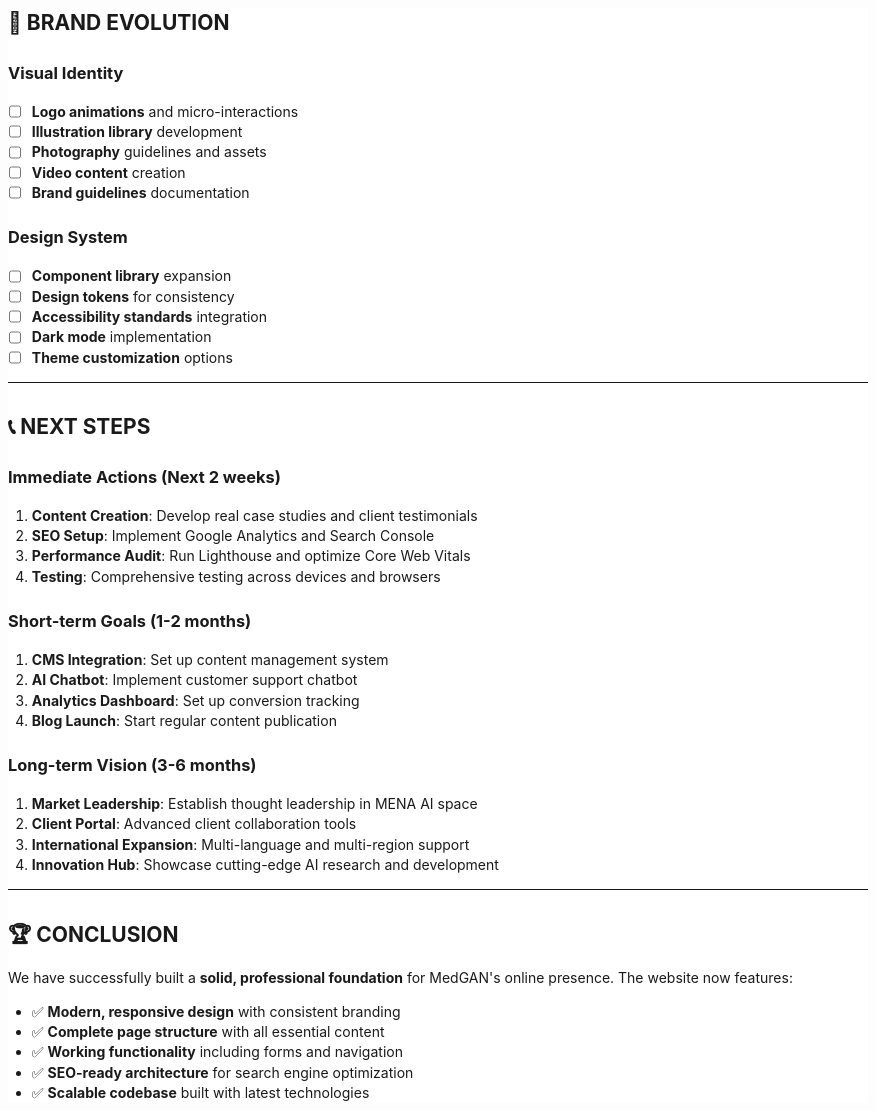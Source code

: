 
## 🎨 BRAND EVOLUTION

### Visual Identity
- [ ] **Logo animations** and micro-interactions
- [ ] **Illustration library** development
- [ ] **Photography** guidelines and assets
- [ ] **Video content** creation
- [ ] **Brand guidelines** documentation

### Design System
- [ ] **Component library** expansion
- [ ] **Design tokens** for consistency
- [ ] **Accessibility standards** integration
- [ ] **Dark mode** implementation
- [ ] **Theme customization** options

---

## 📞 NEXT STEPS

### Immediate Actions (Next 2 weeks)
1. **Content Creation**: Develop real case studies and client testimonials
2. **SEO Setup**: Implement Google Analytics and Search Console
3. **Performance Audit**: Run Lighthouse and optimize Core Web Vitals
4. **Testing**: Comprehensive testing across devices and browsers

### Short-term Goals (1-2 months)
1. **CMS Integration**: Set up content management system
2. **AI Chatbot**: Implement customer support chatbot
3. **Analytics Dashboard**: Set up conversion tracking
4. **Blog Launch**: Start regular content publication

### Long-term Vision (3-6 months)
1. **Market Leadership**: Establish thought leadership in MENA AI space
2. **Client Portal**: Advanced client collaboration tools
3. **International Expansion**: Multi-language and multi-region support
4. **Innovation Hub**: Showcase cutting-edge AI research and development

---

## 🏆 CONCLUSION

We have successfully built a **solid, professional foundation** for MedGAN's online presence. The website now features:

- ✅ **Modern, responsive design** with consistent branding
- ✅ **Complete page structure** with all essential content
- ✅ **Working functionality** including forms and navigation
- ✅ **SEO-ready architecture** for search engine optimization
- ✅ **Scalable codebase** built with latest technologies
